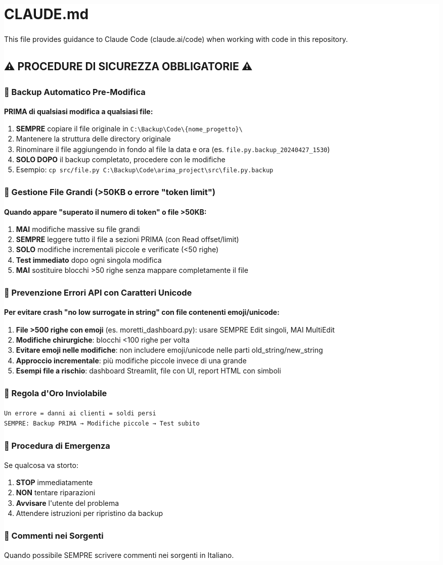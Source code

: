 # CLAUDE.md

This file provides guidance to Claude Code (claude.ai/code) when working with code in this repository.

## ⚠️ PROCEDURE DI SICUREZZA OBBLIGATORIE ⚠️

### 🔴 Backup Automatico Pre-Modifica
**PRIMA di qualsiasi modifica a qualsiasi file:**
1. **SEMPRE** copiare il file originale in `C:\Backup\Code\{nome_progetto}\`
2. Mantenere la struttura delle directory originale
3. Rinominare il file aggiungendo in fondo al file la data e ora (es. `file.py.backup_20240427_1530`)
4. **SOLO DOPO** il backup completato, procedere con le modifiche
5. Esempio: `cp src/file.py C:\Backup\Code\arima_project\src\file.py.backup`

### 🔴 Gestione File Grandi (>50KB o errore "token limit")
**Quando appare "superato il numero di token" o file >50KB:**
1. **MAI** modifiche massive su file grandi
2. **SEMPRE** leggere tutto il file a sezioni PRIMA (con Read offset/limit)  
3. **SOLO** modifiche incrementali piccole e verificate (<50 righe)
4. **Test immediato** dopo ogni singola modifica
5. **MAI** sostituire blocchi >50 righe senza mappare completamente il file

### 🔴 Prevenzione Errori API con Caratteri Unicode
**Per evitare crash "no low surrogate in string" con file contenenti emoji/unicode:**
1. **File >500 righe con emoji** (es. moretti_dashboard.py): usare SEMPRE Edit singoli, MAI MultiEdit
2. **Modifiche chirurgiche**: blocchi <100 righe per volta
3. **Evitare emoji nelle modifiche**: non includere emoji/unicode nelle parti old_string/new_string
4. **Approccio incrementale**: più modifiche piccole invece di una grande
5. **Esempi file a rischio**: dashboard Streamlit, file con UI, report HTML con simboli

### 🔴 Regola d'Oro Inviolabile
```
Un errore = danni ai clienti = soldi persi
SEMPRE: Backup PRIMA → Modifiche piccole → Test subito
```

### 🔴 Procedura di Emergenza
Se qualcosa va storto:
1. **STOP** immediatamente
2. **NON** tentare riparazioni
3. **Avvisare** l'utente del problema
4. Attendere istruzioni per ripristino da backup

### 🔴 Commenti nei Sorgenti
Quando possibile SEMPRE scrivere commenti nei sorgenti in Italiano.
